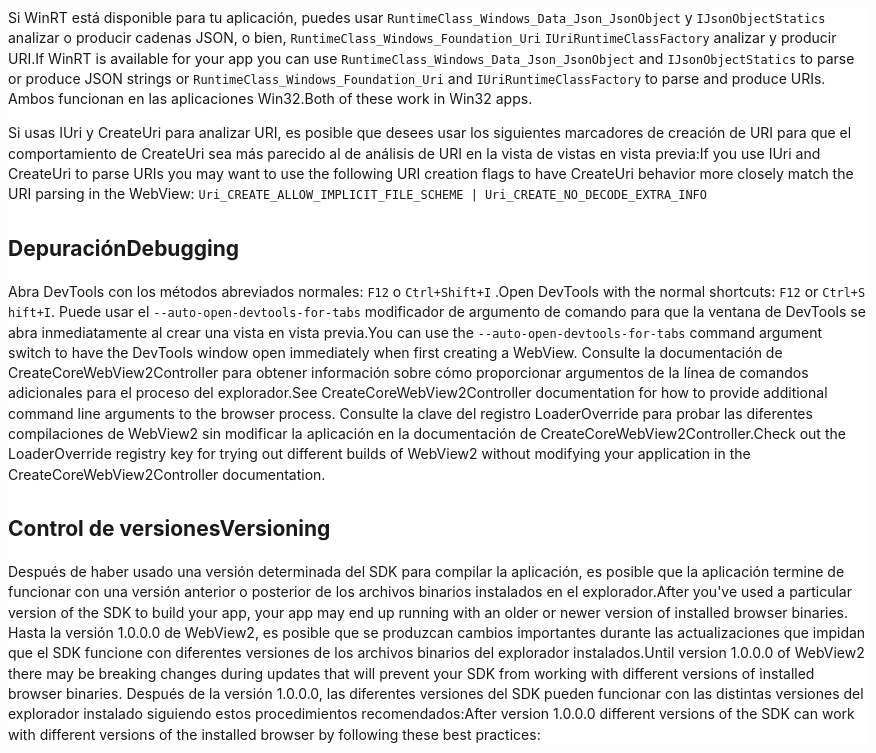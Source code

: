 <span data-ttu-id="c3e9d-300">Si WinRT está disponible para tu aplicación, puedes usar `RuntimeClass_Windows_Data_Json_JsonObject` y `IJsonObjectStatics` analizar o producir cadenas JSON, o bien, `RuntimeClass_Windows_Foundation_Uri` `IUriRuntimeClassFactory` analizar y producir URI.</span><span class="sxs-lookup"><span data-stu-id="c3e9d-300">If WinRT is available for your app you can use `RuntimeClass_Windows_Data_Json_JsonObject` and `IJsonObjectStatics` to parse or produce JSON strings or `RuntimeClass_Windows_Foundation_Uri` and `IUriRuntimeClassFactory` to parse and produce URIs.</span></span> <span data-ttu-id="c3e9d-301">Ambos funcionan en las aplicaciones Win32.</span><span class="sxs-lookup"><span data-stu-id="c3e9d-301">Both of these work in Win32 apps.</span></span>

<span data-ttu-id="c3e9d-302">Si usas IUri y CreateUri para analizar URI, es posible que desees usar los siguientes marcadores de creación de URI para que el comportamiento de CreateUri sea más parecido al de análisis de URI en la vista de vistas en vista previa:</span><span class="sxs-lookup"><span data-stu-id="c3e9d-302">If you use IUri and CreateUri to parse URIs you may want to use the following URI creation flags to have CreateUri behavior more closely match the URI parsing in the WebView:</span></span> `Uri_CREATE_ALLOW_IMPLICIT_FILE_SCHEME | Uri_CREATE_NO_DECODE_EXTRA_INFO`

## <span data-ttu-id="c3e9d-303">Depuración</span><span class="sxs-lookup"><span data-stu-id="c3e9d-303">Debugging</span></span>

<span data-ttu-id="c3e9d-304">Abra DevTools con los métodos abreviados normales: `F12` o `Ctrl+Shift+I` .</span><span class="sxs-lookup"><span data-stu-id="c3e9d-304">Open DevTools with the normal shortcuts: `F12` or `Ctrl+Shift+I`.</span></span> <span data-ttu-id="c3e9d-305">Puede usar el `--auto-open-devtools-for-tabs` modificador de argumento de comando para que la ventana de DevTools se abra inmediatamente al crear una vista en vista previa.</span><span class="sxs-lookup"><span data-stu-id="c3e9d-305">You can use the `--auto-open-devtools-for-tabs` command argument switch to have the DevTools window open immediately when first creating a WebView.</span></span> <span data-ttu-id="c3e9d-306">Consulte la documentación de CreateCoreWebView2Controller para obtener información sobre cómo proporcionar argumentos de la línea de comandos adicionales para el proceso del explorador.</span><span class="sxs-lookup"><span data-stu-id="c3e9d-306">See CreateCoreWebView2Controller documentation for how to provide additional command line arguments to the browser process.</span></span> <span data-ttu-id="c3e9d-307">Consulte la clave del registro LoaderOverride para probar las diferentes compilaciones de WebView2 sin modificar la aplicación en la documentación de CreateCoreWebView2Controller.</span><span class="sxs-lookup"><span data-stu-id="c3e9d-307">Check out the LoaderOverride registry key for trying out different builds of WebView2 without modifying your application in the CreateCoreWebView2Controller documentation.</span></span>

## <span data-ttu-id="c3e9d-308">Control de versiones</span><span class="sxs-lookup"><span data-stu-id="c3e9d-308">Versioning</span></span>

<span data-ttu-id="c3e9d-309">Después de haber usado una versión determinada del SDK para compilar la aplicación, es posible que la aplicación termine de funcionar con una versión anterior o posterior de los archivos binarios instalados en el explorador.</span><span class="sxs-lookup"><span data-stu-id="c3e9d-309">After you've used a particular version of the SDK to build your app, your app may end up running with an older or newer version of installed browser binaries.</span></span> <span data-ttu-id="c3e9d-310">Hasta la versión 1.0.0.0 de WebView2, es posible que se produzcan cambios importantes durante las actualizaciones que impidan que el SDK funcione con diferentes versiones de los archivos binarios del explorador instalados.</span><span class="sxs-lookup"><span data-stu-id="c3e9d-310">Until version 1.0.0.0 of WebView2 there may be breaking changes during updates that will prevent your SDK from working with different versions of installed browser binaries.</span></span> <span data-ttu-id="c3e9d-311">Después de la versión 1.0.0.0, las diferentes versiones del SDK pueden funcionar con las distintas versiones del explorador instalado siguiendo estos procedimientos recomendados:</span><span class="sxs-lookup"><span data-stu-id="c3e9d-311">After version 1.0.0.0 different versions of the SDK can work with different versions of the installed browser by following these best practices:</span></span>

